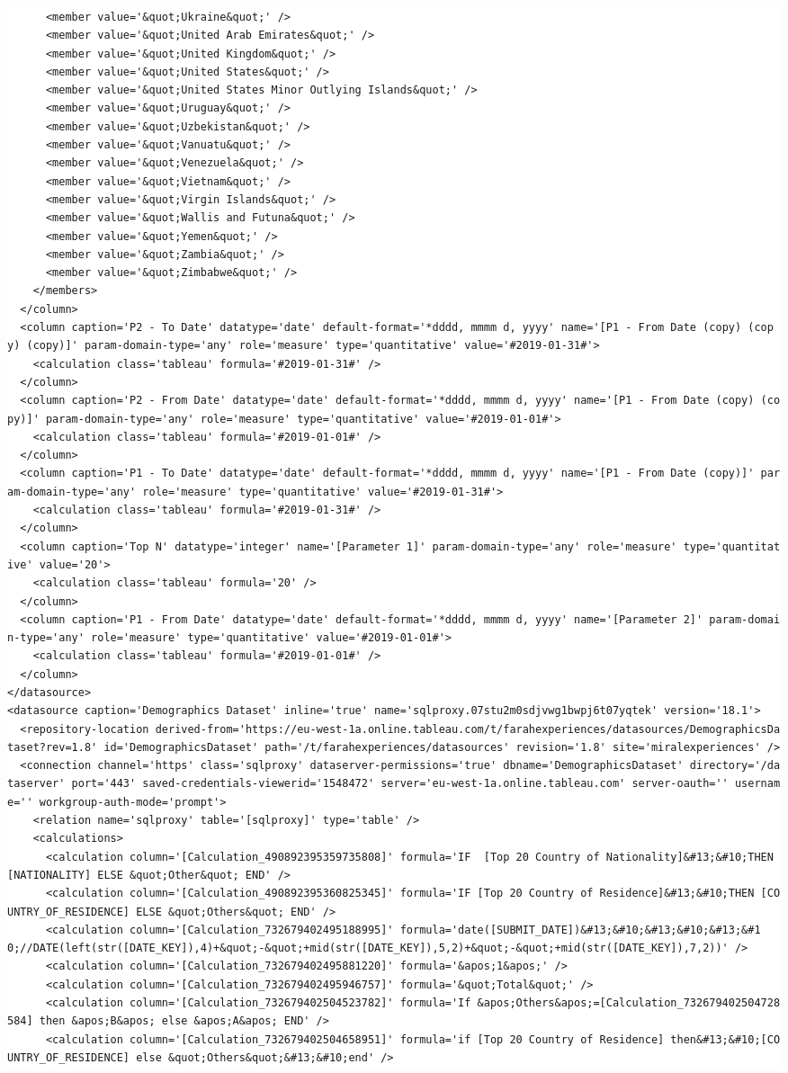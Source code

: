           <member value='&quot;Ukraine&quot;' />
          <member value='&quot;United Arab Emirates&quot;' />
          <member value='&quot;United Kingdom&quot;' />
          <member value='&quot;United States&quot;' />
          <member value='&quot;United States Minor Outlying Islands&quot;' />
          <member value='&quot;Uruguay&quot;' />
          <member value='&quot;Uzbekistan&quot;' />
          <member value='&quot;Vanuatu&quot;' />
          <member value='&quot;Venezuela&quot;' />
          <member value='&quot;Vietnam&quot;' />
          <member value='&quot;Virgin Islands&quot;' />
          <member value='&quot;Wallis and Futuna&quot;' />
          <member value='&quot;Yemen&quot;' />
          <member value='&quot;Zambia&quot;' />
          <member value='&quot;Zimbabwe&quot;' />
        </members>
      </column>
      <column caption='P2 - To Date' datatype='date' default-format='*dddd, mmmm d, yyyy' name='[P1 - From Date (copy) (copy) (copy)]' param-domain-type='any' role='measure' type='quantitative' value='#2019-01-31#'>
        <calculation class='tableau' formula='#2019-01-31#' />
      </column>
      <column caption='P2 - From Date' datatype='date' default-format='*dddd, mmmm d, yyyy' name='[P1 - From Date (copy) (copy)]' param-domain-type='any' role='measure' type='quantitative' value='#2019-01-01#'>
        <calculation class='tableau' formula='#2019-01-01#' />
      </column>
      <column caption='P1 - To Date' datatype='date' default-format='*dddd, mmmm d, yyyy' name='[P1 - From Date (copy)]' param-domain-type='any' role='measure' type='quantitative' value='#2019-01-31#'>
        <calculation class='tableau' formula='#2019-01-31#' />
      </column>
      <column caption='Top N' datatype='integer' name='[Parameter 1]' param-domain-type='any' role='measure' type='quantitative' value='20'>
        <calculation class='tableau' formula='20' />
      </column>
      <column caption='P1 - From Date' datatype='date' default-format='*dddd, mmmm d, yyyy' name='[Parameter 2]' param-domain-type='any' role='measure' type='quantitative' value='#2019-01-01#'>
        <calculation class='tableau' formula='#2019-01-01#' />
      </column>
    </datasource>
    <datasource caption='Demographics Dataset' inline='true' name='sqlproxy.07stu2m0sdjvwg1bwpj6t07yqtek' version='18.1'>
      <repository-location derived-from='https://eu-west-1a.online.tableau.com/t/farahexperiences/datasources/DemographicsDataset?rev=1.8' id='DemographicsDataset' path='/t/farahexperiences/datasources' revision='1.8' site='miralexperiences' />
      <connection channel='https' class='sqlproxy' dataserver-permissions='true' dbname='DemographicsDataset' directory='/dataserver' port='443' saved-credentials-viewerid='1548472' server='eu-west-1a.online.tableau.com' server-oauth='' username='' workgroup-auth-mode='prompt'>
        <relation name='sqlproxy' table='[sqlproxy]' type='table' />
        <calculations>
          <calculation column='[Calculation_490892395359735808]' formula='IF  [Top 20 Country of Nationality]&#13;&#10;THEN [NATIONALITY] ELSE &quot;Other&quot; END' />
          <calculation column='[Calculation_490892395360825345]' formula='IF [Top 20 Country of Residence]&#13;&#10;THEN [COUNTRY_OF_RESIDENCE] ELSE &quot;Others&quot; END' />
          <calculation column='[Calculation_732679402495188995]' formula='date([SUBMIT_DATE])&#13;&#10;&#13;&#10;&#13;&#10;//DATE(left(str([DATE_KEY]),4)+&quot;-&quot;+mid(str([DATE_KEY]),5,2)+&quot;-&quot;+mid(str([DATE_KEY]),7,2))' />
          <calculation column='[Calculation_732679402495881220]' formula='&apos;1&apos;' />
          <calculation column='[Calculation_732679402495946757]' formula='&quot;Total&quot;' />
          <calculation column='[Calculation_732679402504523782]' formula='If &apos;Others&apos;=[Calculation_732679402504728584] then &apos;B&apos; else &apos;A&apos; END' />
          <calculation column='[Calculation_732679402504658951]' formula='if [Top 20 Country of Residence] then&#13;&#10;[COUNTRY_OF_RESIDENCE] else &quot;Others&quot;&#13;&#10;end' />